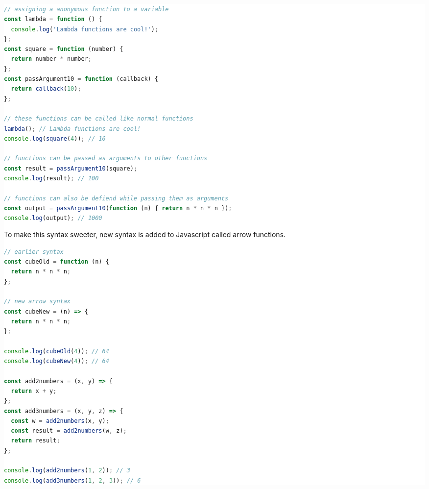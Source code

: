```js
// assigning a anonymous function to a variable
const lambda = function () {
  console.log('Lambda functions are cool!');
};
const square = function (number) {
  return number * number;
};
const passArgument10 = function (callback) {
  return callback(10);
};

// these functions can be called like normal functions
lambda(); // Lambda functions are cool!
console.log(square(4)); // 16

// functions can be passed as arguments to other functions
const result = passArgument10(square);
console.log(result); // 100

// functions can also be defiend while passing them as arguments
const output = passArgument10(function (n) { return n * n * n });
console.log(output); // 1000
```

To make this syntax sweeter, new syntax is added to Javascript called arrow functions.

```js
// earlier syntax
const cubeOld = function (n) {
  return n * n * n;
};

// new arrow syntax
const cubeNew = (n) => {
  return n * n * n;
};

console.log(cubeOld(4)); // 64
console.log(cubeNew(4)); // 64

const add2numbers = (x, y) => {
  return x + y;
};
const add3numbers = (x, y, z) => {
  const w = add2numbers(x, y);
  const result = add2numbers(w, z);
  return result;
};

console.log(add2numbers(1, 2)); // 3
console.log(add3numbers(1, 2, 3)); // 6
```
